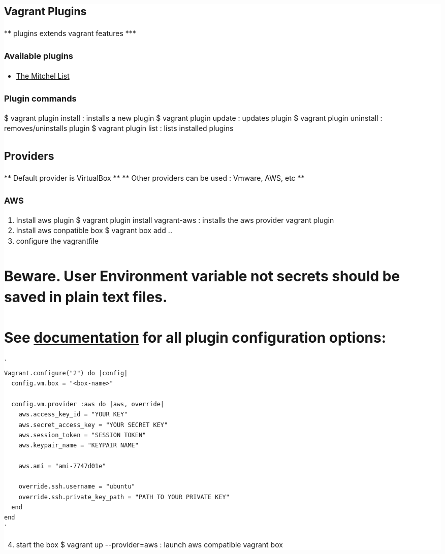 
Vagrant Plugins
--------------
** plugins extends vagrant features ***

### Available plugins
  - [The Mitchel List](https://github.com/mitchellh/vagrant/wiki/Available-Vagrant-Plugins)

### Plugin commands
  $ vagrant plugin install <plugin-name> : installs a new plugin
  $ vagrant plugin update <plugin-name> : updates plugin
  $ vagrant plugin uninstall <plugin-name>: removes/uninstalls plugin 
  $ vagrant plugin list : lists installed plugins



Providers
------------
**  Default provider is VirtualBox **
**  Other providers can be used : Vmware, AWS, etc **

### AWS
  1. Install aws plugin
    $ vagrant plugin install vagrant-aws : installs the aws provider vagrant plugin
  2. Install aws conpatible box
    $ vagrant box add ..
  3. configure the vagrantfile
  # Beware. User Environment variable not secrets should be saved in plain text files.
  # See [documentation](https://github.com/mitchellh/vagrant-aws) for all plugin configuration options:
    `
    Vagrant.configure("2") do |config|
      config.vm.box = "<box-name>"

      config.vm.provider :aws do |aws, override|
        aws.access_key_id = "YOUR KEY"
        aws.secret_access_key = "YOUR SECRET KEY"
        aws.session_token = "SESSION TOKEN"
        aws.keypair_name = "KEYPAIR NAME"

        aws.ami = "ami-7747d01e"

        override.ssh.username = "ubuntu"
        override.ssh.private_key_path = "PATH TO YOUR PRIVATE KEY"
      end
    end
    `
  4. start the box
    $ vagrant up --provider=aws : launch aws compatible vagrant box
  